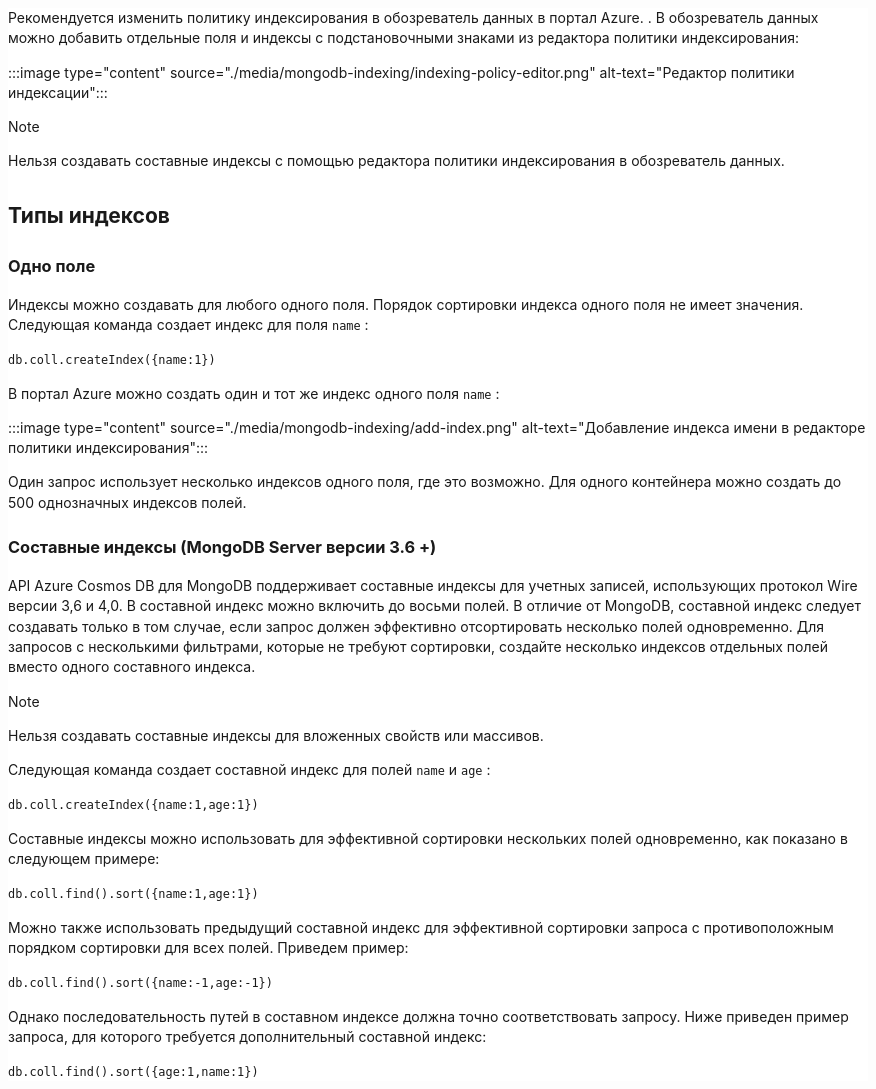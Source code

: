 Рекомендуется изменить политику индексирования в обозреватель данных в портал Azure.
. В обозреватель данных можно добавить отдельные поля и индексы с подстановочными знаками из редактора политики индексирования:

:::image type="content" source="./media/mongodb-indexing/indexing-policy-editor.png" alt-text="Редактор политики индексации":::

> [!NOTE]
> Нельзя создавать составные индексы с помощью редактора политики индексирования в обозреватель данных.

## <a name="index-types"></a>Типы индексов

### <a name="single-field"></a>Одно поле

Индексы можно создавать для любого одного поля. Порядок сортировки индекса одного поля не имеет значения. Следующая команда создает индекс для поля `name` :

`db.coll.createIndex({name:1})`

В портал Azure можно создать один и тот же индекс одного поля `name` :

:::image type="content" source="./media/mongodb-indexing/add-index.png" alt-text="Добавление индекса имени в редакторе политики индексирования":::

Один запрос использует несколько индексов одного поля, где это возможно. Для одного контейнера можно создать до 500 однозначных индексов полей.

### <a name="compound-indexes-mongodb-server-version-36"></a>Составные индексы (MongoDB Server версии 3.6 +)

API Azure Cosmos DB для MongoDB поддерживает составные индексы для учетных записей, использующих протокол Wire версии 3,6 и 4,0. В составной индекс можно включить до восьми полей. В отличие от MongoDB, составной индекс следует создавать только в том случае, если запрос должен эффективно отсортировать несколько полей одновременно. Для запросов с несколькими фильтрами, которые не требуют сортировки, создайте несколько индексов отдельных полей вместо одного составного индекса. 

> [!NOTE]
> Нельзя создавать составные индексы для вложенных свойств или массивов.

Следующая команда создает составной индекс для полей `name` и `age` :

`db.coll.createIndex({name:1,age:1})`

Составные индексы можно использовать для эффективной сортировки нескольких полей одновременно, как показано в следующем примере:

`db.coll.find().sort({name:1,age:1})`

Можно также использовать предыдущий составной индекс для эффективной сортировки запроса с противоположным порядком сортировки для всех полей. Приведем пример:

`db.coll.find().sort({name:-1,age:-1})`

Однако последовательность путей в составном индексе должна точно соответствовать запросу. Ниже приведен пример запроса, для которого требуется дополнительный составной индекс:

`db.coll.find().sort({age:1,name:1})`
